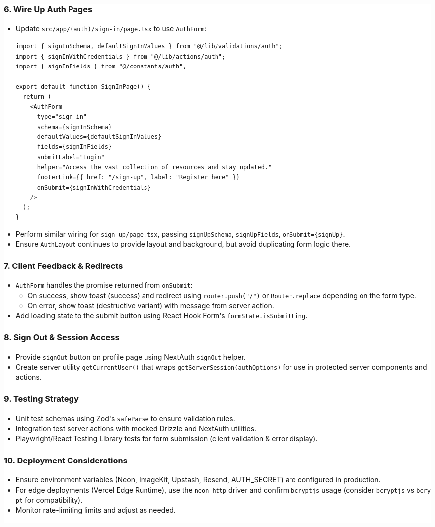 ### 6. Wire Up Auth Pages
- Update `src/app/(auth)/sign-in/page.tsx` to use `AuthForm`:
  ```tsx
  import { signInSchema, defaultSignInValues } from "@/lib/validations/auth";
  import { signInWithCredentials } from "@/lib/actions/auth";
  import { signInFields } from "@/constants/auth";
  
  export default function SignInPage() {
    return (
      <AuthForm
        type="sign_in"
        schema={signInSchema}
        defaultValues={defaultSignInValues}
        fields={signInFields}
        submitLabel="Login"
        helper="Access the vast collection of resources and stay updated."
        footerLink={{ href: "/sign-up", label: "Register here" }}
        onSubmit={signInWithCredentials}
      />
    );
  }
  ```
- Perform similar wiring for `sign-up/page.tsx`, passing `signUpSchema`, `signUpFields`, `onSubmit={signUp}`.
- Ensure `AuthLayout` continues to provide layout and background, but avoid duplicating form logic there.

### 7. Client Feedback & Redirects
- `AuthForm` handles the promise returned from `onSubmit`:
  - On success, show toast (success) and redirect using `router.push("/")` or `Router.replace` depending on the form type.
  - On error, show toast (destructive variant) with message from server action.
- Add loading state to the submit button using React Hook Form's `formState.isSubmitting`.

### 8. Sign Out & Session Access
- Provide `signOut` button on profile page using NextAuth `signOut` helper.
- Create server utility `getCurrentUser()` that wraps `getServerSession(authOptions)` for use in protected server components and actions.

### 9. Testing Strategy
- Unit test schemas using Zod's `safeParse` to ensure validation rules.
- Integration test server actions with mocked Drizzle and NextAuth utilities.
- Playwright/React Testing Library tests for form submission (client validation & error display).

### 10. Deployment Considerations
- Ensure environment variables (Neon, ImageKit, Upstash, Resend, AUTH_SECRET) are configured in production.
- For edge deployments (Vercel Edge Runtime), use the `neon-http` driver and confirm `bcryptjs` usage (consider `bcryptjs` vs `bcrypt` for compatibility).
- Monitor rate-limiting limits and adjust as needed.

---